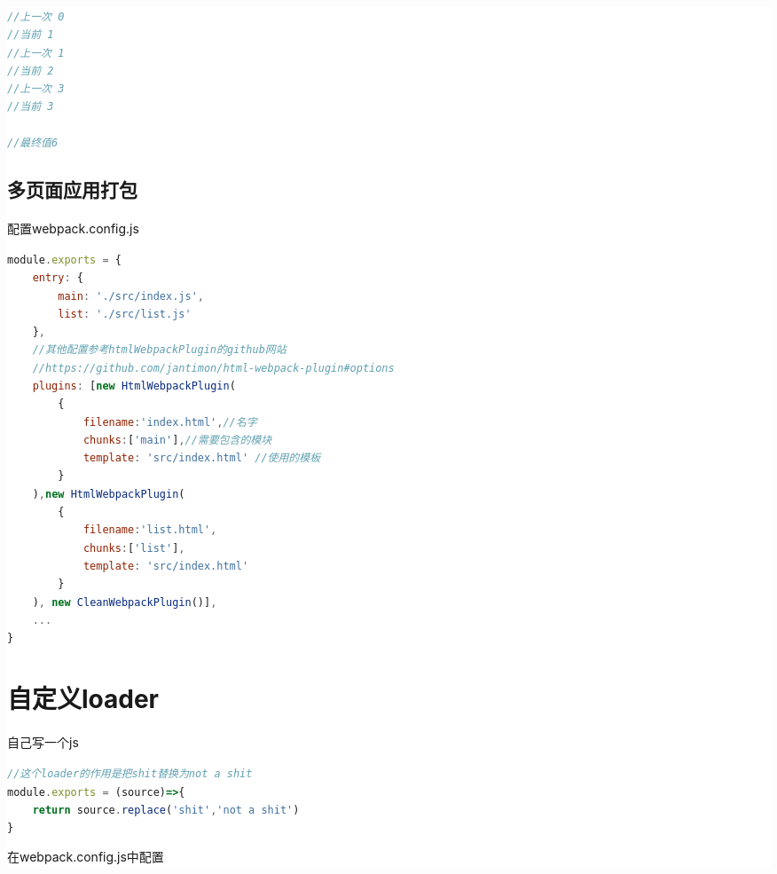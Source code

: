 ``` javascript
//上一次 0
//当前 1
//上一次 1
//当前 2
//上一次 3
//当前 3

//最终值6

```

## 多页面应用打包

配置webpack.config.js

``` javascript
module.exports = {
    entry: {
        main: './src/index.js',
        list: './src/list.js'
    },
    //其他配置参考htmlWebpackPlugin的github网站
    //https://github.com/jantimon/html-webpack-plugin#options
    plugins: [new HtmlWebpackPlugin(
        {
            filename:'index.html',//名字
            chunks:['main'],//需要包含的模块
            template: 'src/index.html' //使用的模板
        }
    ),new HtmlWebpackPlugin(
        {
            filename:'list.html',
            chunks:['list'],
            template: 'src/index.html'
        }
    ), new CleanWebpackPlugin()],
    ...
}
```

# 自定义loader

自己写一个js

``` javascript
//这个loader的作用是把shit替换为not a shit
module.exports = (source)=>{
    return source.replace('shit','not a shit')
}
```

在webpack.config.js中配置

